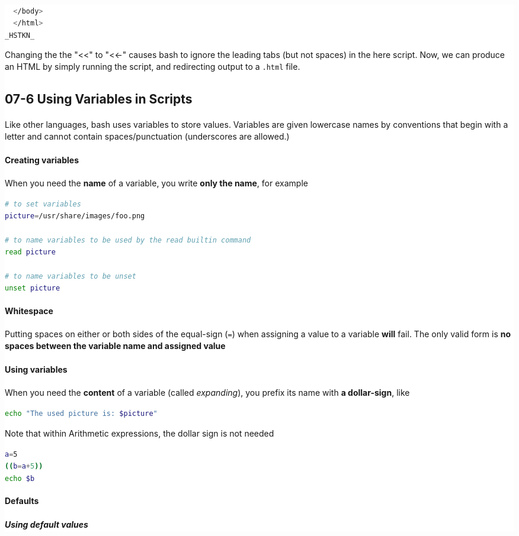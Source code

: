 ```bash
  </body>
  </html>
_HSTKN_
```

Changing the the "<<" to "<<-" causes bash to ignore the leading tabs (but not spaces) in the here script. Now, we can produce an HTML by simply running the script, and redirecting output to a `.html` file.



## 07-6 Using Variables in Scripts

Like other languages, bash uses variables to store values. Variables are given lowercase names by conventions that begin with a letter and cannot contain spaces/punctuation (underscores are allowed.)

#### Creating variables

When you need the **name** of a variable, you write **only the name**, for example

```bash
# to set variables
picture=/usr/share/images/foo.png

# to name variables to be used by the read builtin command
read picture

# to name variables to be unset
unset picture
```

#### Whitespace

Putting spaces on either or both sides of the equal-sign (`=`) when assigning a value to a variable **will** fail. The only valid form is **no spaces between the variable name and assigned value**

#### Using variables

When you need the **content** of a variable (called *expanding*), you prefix its name with **a dollar-sign**, like

```bash
echo "The used picture is: $picture"
```

Note that within Arithmetic expressions, the dollar sign is not needed

```bash
a=5
((b=a+5))
echo $b
```



#### Defaults

##### Using default values
